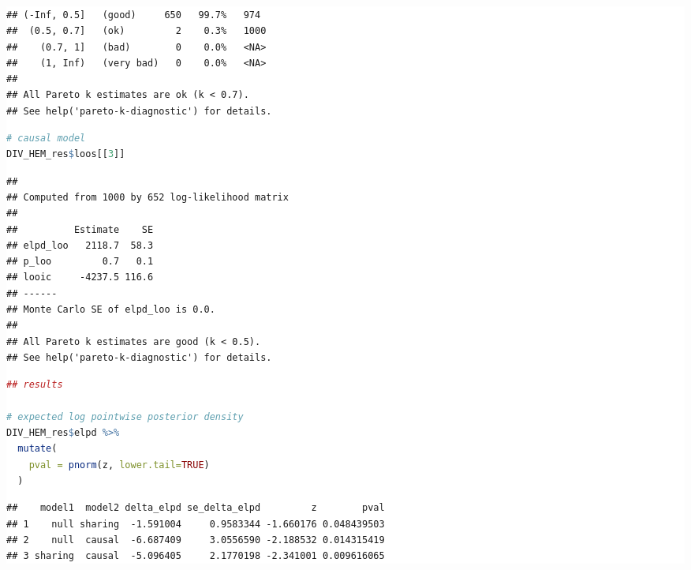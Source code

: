     ## (-Inf, 0.5]   (good)     650   99.7%   974       
    ##  (0.5, 0.7]   (ok)         2    0.3%   1000      
    ##    (0.7, 1]   (bad)        0    0.0%   <NA>      
    ##    (1, Inf)   (very bad)   0    0.0%   <NA>      
    ## 
    ## All Pareto k estimates are ok (k < 0.7).
    ## See help('pareto-k-diagnostic') for details.

``` r
# causal model
DIV_HEM_res$loos[[3]]
```

    ## 
    ## Computed from 1000 by 652 log-likelihood matrix
    ## 
    ##          Estimate    SE
    ## elpd_loo   2118.7  58.3
    ## p_loo         0.7   0.1
    ## looic     -4237.5 116.6
    ## ------
    ## Monte Carlo SE of elpd_loo is 0.0.
    ## 
    ## All Pareto k estimates are good (k < 0.5).
    ## See help('pareto-k-diagnostic') for details.

``` r
## results

# expected log pointwise posterior density
DIV_HEM_res$elpd %>% 
  mutate(
    pval = pnorm(z, lower.tail=TRUE)
  )
```

    ##    model1  model2 delta_elpd se_delta_elpd         z        pval
    ## 1    null sharing  -1.591004     0.9583344 -1.660176 0.048439503
    ## 2    null  causal  -6.687409     3.0556590 -2.188532 0.014315419
    ## 3 sharing  causal  -5.096405     2.1770198 -2.341001 0.009616065
